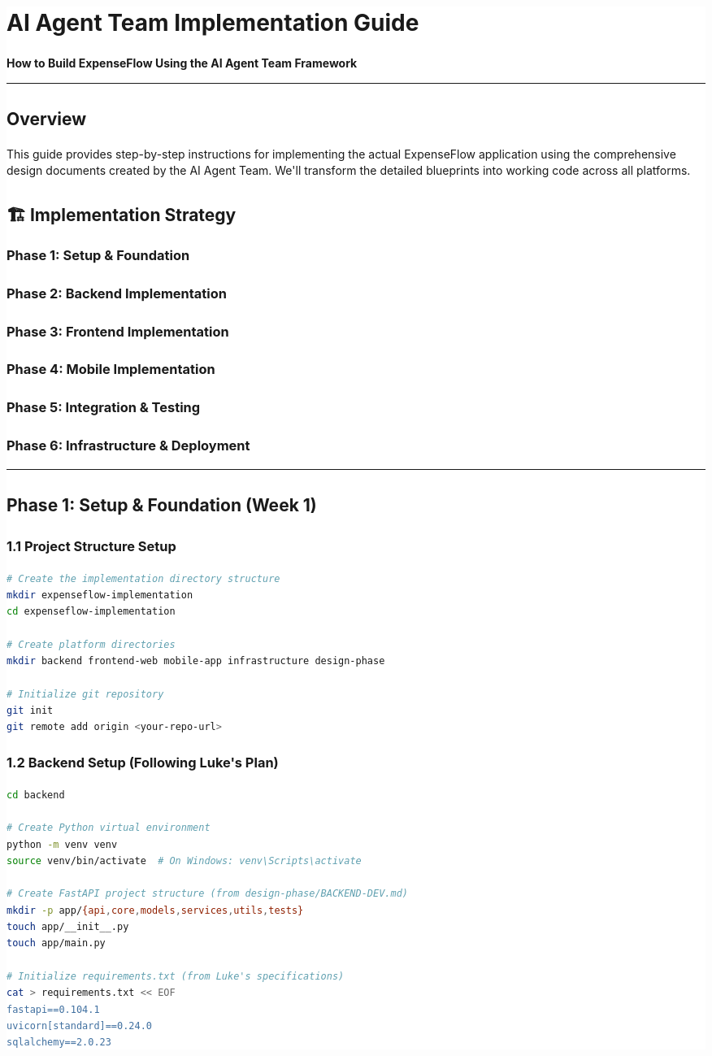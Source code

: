 # AI Agent Team Implementation Guide

**How to Build ExpenseFlow Using the AI Agent Team Framework**

---

## Overview

This guide provides step-by-step instructions for implementing the actual ExpenseFlow application using the comprehensive design documents created by the AI Agent Team. We'll transform the detailed blueprints into working code across all platforms.

## 🏗️ Implementation Strategy

### Phase 1: Setup & Foundation
### Phase 2: Backend Implementation
### Phase 3: Frontend Implementation
### Phase 4: Mobile Implementation
### Phase 5: Integration & Testing
### Phase 6: Infrastructure & Deployment

---

## Phase 1: Setup & Foundation (Week 1)

### 1.1 Project Structure Setup

```bash
# Create the implementation directory structure
mkdir expenseflow-implementation
cd expenseflow-implementation

# Create platform directories
mkdir backend frontend-web mobile-app infrastructure design-phase

# Initialize git repository
git init
git remote add origin <your-repo-url>
```

### 1.2 Backend Setup (Following Luke's Plan)

```bash
cd backend

# Create Python virtual environment
python -m venv venv
source venv/bin/activate  # On Windows: venv\Scripts\activate

# Create FastAPI project structure (from design-phase/BACKEND-DEV.md)
mkdir -p app/{api,core,models,services,utils,tests}
touch app/__init__.py
touch app/main.py

# Initialize requirements.txt (from Luke's specifications)
cat > requirements.txt << EOF
fastapi==0.104.1
uvicorn[standard]==0.24.0
sqlalchemy==2.0.23
```